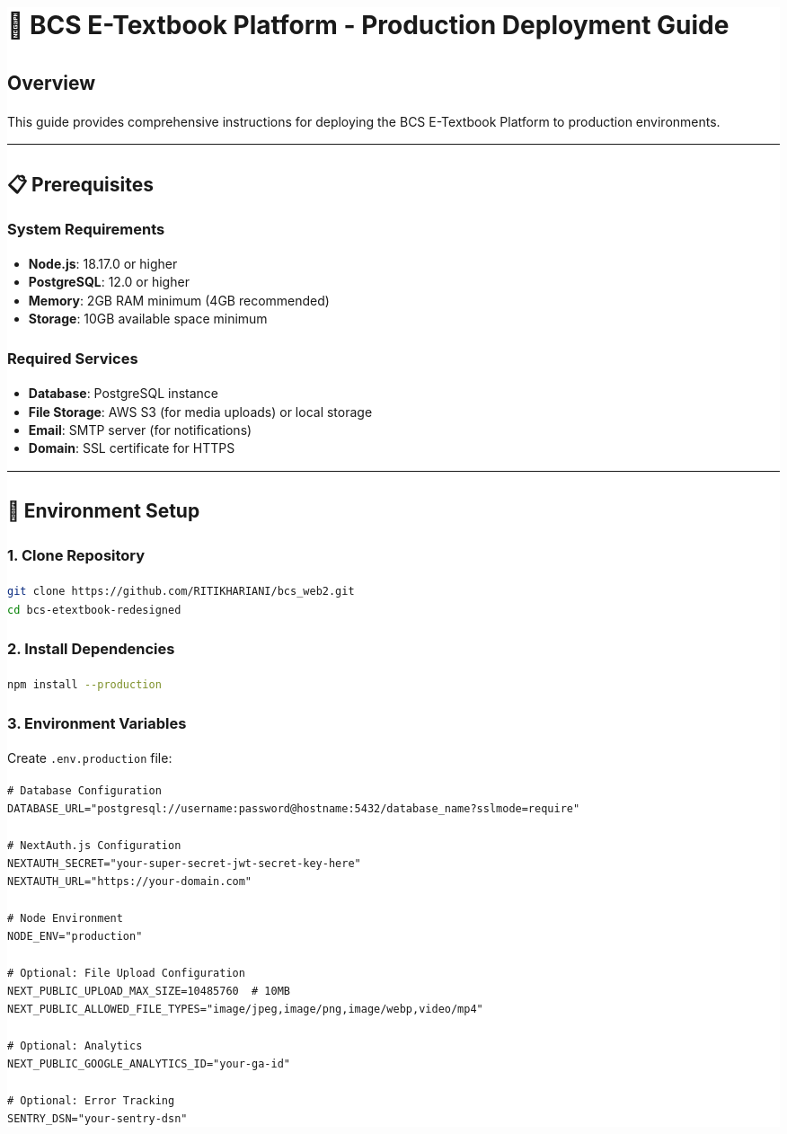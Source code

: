 # 🚀 BCS E-Textbook Platform - Production Deployment Guide

## Overview
This guide provides comprehensive instructions for deploying the BCS E-Textbook Platform to production environments.

---

## 📋 Prerequisites

### System Requirements
- **Node.js**: 18.17.0 or higher
- **PostgreSQL**: 12.0 or higher
- **Memory**: 2GB RAM minimum (4GB recommended)
- **Storage**: 10GB available space minimum

### Required Services
- **Database**: PostgreSQL instance
- **File Storage**: AWS S3 (for media uploads) or local storage
- **Email**: SMTP server (for notifications)
- **Domain**: SSL certificate for HTTPS

---

## 🔧 Environment Setup

### 1. Clone Repository
```bash
git clone https://github.com/RITIKHARIANI/bcs_web2.git
cd bcs-etextbook-redesigned
```

### 2. Install Dependencies
```bash
npm install --production
```

### 3. Environment Variables
Create `.env.production` file:

```env
# Database Configuration
DATABASE_URL="postgresql://username:password@hostname:5432/database_name?sslmode=require"

# NextAuth.js Configuration
NEXTAUTH_SECRET="your-super-secret-jwt-secret-key-here"
NEXTAUTH_URL="https://your-domain.com"

# Node Environment
NODE_ENV="production"

# Optional: File Upload Configuration
NEXT_PUBLIC_UPLOAD_MAX_SIZE=10485760  # 10MB
NEXT_PUBLIC_ALLOWED_FILE_TYPES="image/jpeg,image/png,image/webp,video/mp4"

# Optional: Analytics
NEXT_PUBLIC_GOOGLE_ANALYTICS_ID="your-ga-id"

# Optional: Error Tracking
SENTRY_DSN="your-sentry-dsn"

```